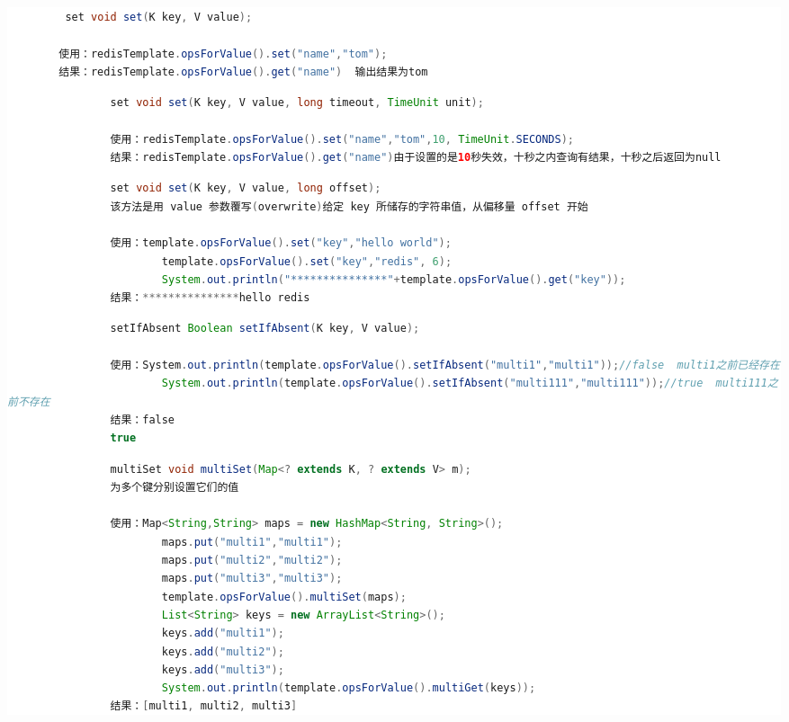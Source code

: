 ```java
```

```java
         set void set(K key, V value);

        使用：redisTemplate.opsForValue().set("name","tom");
        结果：redisTemplate.opsForValue().get("name")  输出结果为tom
```

```java
                set void set(K key, V value, long timeout, TimeUnit unit);

                使用：redisTemplate.opsForValue().set("name","tom",10, TimeUnit.SECONDS);
                结果：redisTemplate.opsForValue().get("name")由于设置的是10秒失效，十秒之内查询有结果，十秒之后返回为null
```


```java
                set void set(K key, V value, long offset);
                该方法是用 value 参数覆写(overwrite)给定 key 所储存的字符串值，从偏移量 offset 开始

                使用：template.opsForValue().set("key","hello world");
                        template.opsForValue().set("key","redis", 6);
                        System.out.println("***************"+template.opsForValue().get("key"));
                结果：***************hello redis
```


```java
                setIfAbsent Boolean setIfAbsent(K key, V value);

                使用：System.out.println(template.opsForValue().setIfAbsent("multi1","multi1"));//false  multi1之前已经存在
                        System.out.println(template.opsForValue().setIfAbsent("multi111","multi111"));//true  multi111之前不存在
                结果：false
                true
```


```java
                multiSet void multiSet(Map<? extends K, ? extends V> m);
                为多个键分别设置它们的值

                使用：Map<String,String> maps = new HashMap<String, String>();
                        maps.put("multi1","multi1");
                        maps.put("multi2","multi2");
                        maps.put("multi3","multi3");
                        template.opsForValue().multiSet(maps);
                        List<String> keys = new ArrayList<String>();
                        keys.add("multi1");
                        keys.add("multi2");
                        keys.add("multi3");
                        System.out.println(template.opsForValue().multiGet(keys));
                结果：[multi1, multi2, multi3]
```
